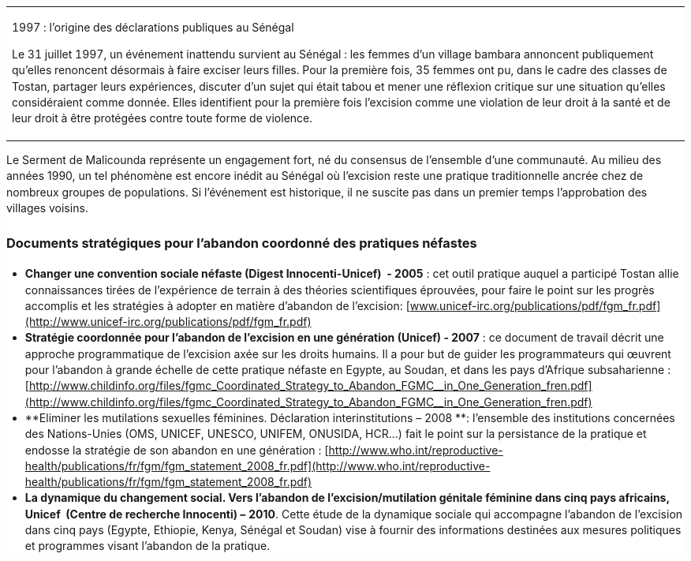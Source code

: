 </tr>

</tbody>

</table>

<table>

<tbody>

<tr>

<td>

1997 : l’origine des déclarations publiques au Sénégal

Le 31 juillet 1997, un événement inattendu survient au Sénégal : les femmes d’un village bambara annoncent publiquement qu’elles renoncent désormais à faire exciser leurs filles. Pour la première fois, 35 femmes ont pu, dans le cadre des classes de Tostan, partager leurs expériences, discuter d’un sujet qui était tabou et mener une réflexion critique sur une situation qu’elles considéraient comme donnée. Elles identifient pour la première fois l’excision comme une violation de leur droit à la santé et de leur droit à être protégées contre toute forme de violence.

</td>

</tr>

</tbody>

</table>

Le Serment de Malicounda représente un engagement fort, né du consensus de l’ensemble d’une communauté. Au milieu des années 1990, un tel phénomène est encore inédit au Sénégal où l’excision reste une pratique traditionnelle ancrée chez de nombreux groupes de populations. Si l’événement est historique, il ne suscite pas dans un premier temps l’approbation des villages voisins.

### **Documents stratégiques pour l’abandon coordonné des pratiques néfastes**

*   **Changer une convention sociale néfaste (Digest Innocenti-Unicef)  - 2005** : cet outil pratique auquel a participé Tostan allie connaissances tirées de l’expérience de terrain à des théories scientifiques éprouvées, pour faire le point sur les progrès accomplis et les stratégies à adopter en matière d’abandon de l’excision: [www.unicef-irc.org/publications/pdf/fgm_fr.pdf](http://www.unicef-irc.org/publications/pdf/fgm_fr.pdf)
*   **Stratégie coordonnée pour l’abandon de l’excision en une génération (Unicef) - 2007** : ce document de travail décrit une approche programmatique de l’excision axée sur les droits humains. Il a pour but de guider les programmateurs qui œuvrent pour l’abandon à grande échelle de cette pratique néfaste en Egypte, au Soudan, et dans les pays d’Afrique subsaharienne : [http://www.childinfo.org/files/fgmc_Coordinated_Strategy_to_Abandon_FGMC__in_One_Generation_fren.pdf](http://www.childinfo.org/files/fgmc_Coordinated_Strategy_to_Abandon_FGMC__in_One_Generation_fren.pdf)
*   **Eliminer les mutilations sexuelles féminines. Déclaration interinstitutions – 2008 **: l’ensemble des institutions concernées des Nations-Unies (OMS, UNICEF, UNESCO, UNIFEM, ONUSIDA, HCR…) fait le point sur la persistance de la pratique et endosse la stratégie de son abandon en une génération : [http://www.who.int/reproductive-health/publications/fr/fgm/fgm_statement_2008_fr.pdf](http://www.who.int/reproductive-health/publications/fr/fgm/fgm_statement_2008_fr.pdf)
*   **La dynamique du changement social. Vers l’abandon de l’excision/mutilation génitale féminine dans cinq pays africains, Unicef  (Centre de recherche Innocenti) –** **2010**. Cette étude de la dynamique sociale qui accompagne l’abandon de l’excision dans cinq pays (Egypte, Ethiopie, Kenya, Sénégal et Soudan) vise à fournir des informations destinées aux mesures politiques et programmes visant l’abandon de la pratique.